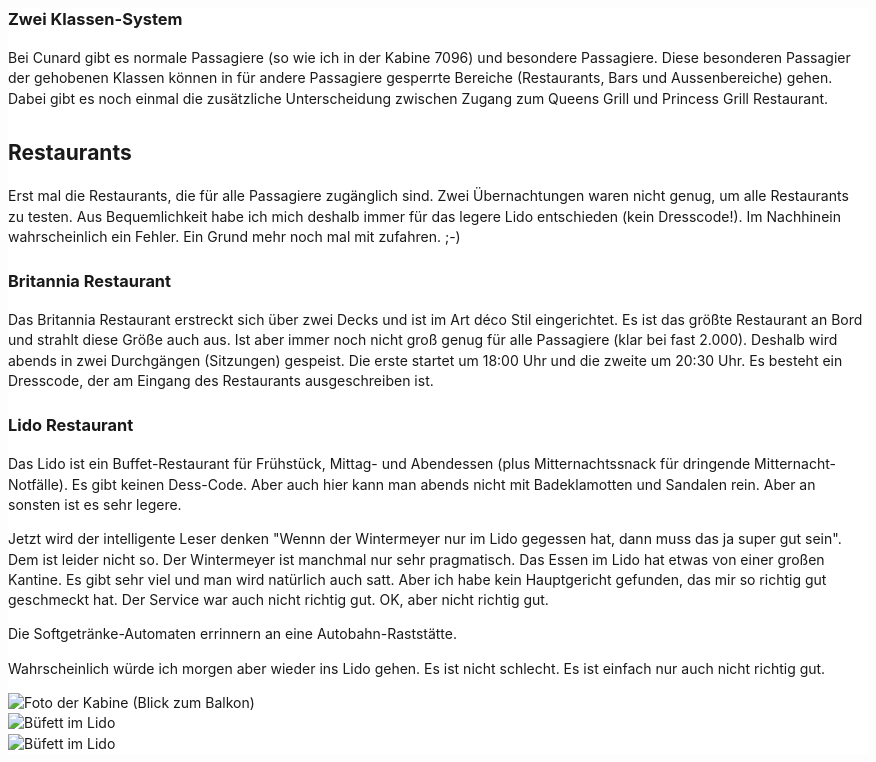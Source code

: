 ### Zwei Klassen-System

Bei Cunard gibt es normale Passagiere (so wie ich in der Kabine 7096) und besondere Passagiere. Diese besonderen Passagier der gehobenen Klassen können in für andere Passagiere gesperrte Bereiche (Restaurants, Bars und Aussenbereiche) gehen. Dabei gibt es noch einmal die zusätzliche Unterscheidung zwischen Zugang zum Queens Grill und Princess Grill Restaurant.

## Restaurants

Erst mal die Restaurants, die für alle Passagiere zugänglich sind. Zwei Übernachtungen waren nicht genug, um alle Restaurants zu testen. Aus Bequemlichkeit habe ich mich deshalb immer für das legere Lido entschieden (kein Dresscode!). Im Nachhinein wahrscheinlich ein Fehler. Ein Grund mehr noch mal mit zufahren. ;-)

### Britannia Restaurant

Das Britannia Restaurant erstreckt sich über zwei Decks und ist im Art déco Stil eingerichtet. Es ist das größte Restaurant an Bord und strahlt diese Größe auch aus. Ist aber immer noch nicht groß genug für alle Passagiere (klar bei fast 2.000). Deshalb wird abends in zwei Durchgängen (Sitzungen) gespeist. Die erste startet um 18:00 Uhr und die zweite um 20:30 Uhr. Es besteht ein Dresscode, der am Eingang des Restaurants ausgeschreiben ist.

### Lido Restaurant

Das Lido ist ein Buffet-Restaurant für Frühstück, Mittag- und Abendessen (plus Mitternachtssnack für dringende Mitternacht-Notfälle). Es gibt keinen Dess-Code. Aber auch hier kann man abends nicht mit Badeklamotten und Sandalen rein. Aber an sonsten ist es sehr legere.

Jetzt wird der intelligente Leser denken "Wennn der Wintermeyer nur im Lido gegessen hat, dann muss das ja super gut sein". Dem ist leider nicht so. Der Wintermeyer ist manchmal nur sehr pragmatisch. Das Essen im Lido hat etwas von einer großen Kantine. Es gibt sehr viel und man wird natürlich auch satt. Aber ich habe kein Hauptgericht gefunden, das mir so richtig gut geschmeckt hat. Der Service war auch nicht richtig gut. OK, aber nicht richtig gut.

Die Softgetränke-Automaten errinnern an eine Autobahn-Raststätte.

Wahrscheinlich würde ich morgen aber wieder ins Lido gehen. Es ist nicht schlecht. Es ist einfach nur auch nicht richtig gut.

 <div class="row">
              <div class="col-sm-6">
                <article class="related-post">
                  <div class="post-preview">
                    <img
                      src="/images/schiffe/queen-victoria/L1000217-800x533.jpg"
                      alt="Foto der Kabine (Blick zum Balkon)"
                      class="img-fluid rounded">
                  </div>

</article>
<article class="related-post">
  <div class="post-preview">
    <img
      src="/images/schiffe/queen-victoria/L1000221-800x533.jpg"
      alt="Büfett im Lido" class="img-fluid rounded">
  </div>
</article>
<article class="related-post">
  <div class="post-preview">
    <img
      src="/images/schiffe/queen-victoria/L1000213-800x533.jpg"
      alt="Büfett im Lido" class="img-fluid rounded">
  </div>
</article>